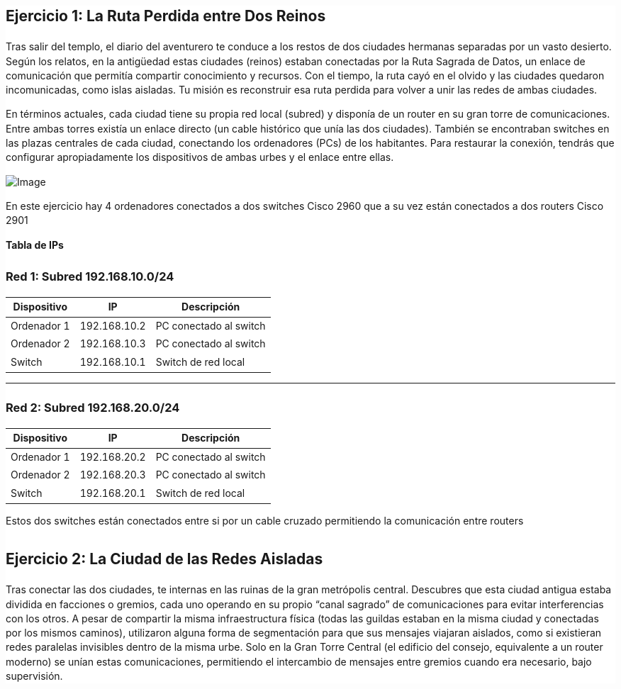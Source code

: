 ## Ejercicio 1: La Ruta Perdida entre Dos Reinos
Tras salir del templo, el diario del aventurero te conduce a los restos de dos ciudades hermanas separadas por un vasto desierto. Según los relatos, en la antigüedad estas ciudades (reinos) estaban conectadas por la Ruta Sagrada de Datos, un enlace de comunicación que permitía compartir conocimiento y recursos. Con el tiempo, la ruta cayó en el olvido y las ciudades quedaron incomunicadas, como islas aisladas. Tu misión es reconstruir esa ruta perdida para volver a unir las redes de ambas ciudades.

En términos actuales, cada ciudad tiene su propia red local (subred) y disponía de un router en su gran torre de comunicaciones. Entre ambas torres existía un enlace directo (un cable histórico que unía las dos ciudades). También se encontraban switches en las plazas centrales de cada ciudad, conectando los ordenadores (PCs) de los habitantes. Para restaurar la conexión, tendrás que configurar apropiadamente los dispositivos de ambas urbes y el enlace entre ellas.

![Image](https://github.com/user-attachments/assets/b9c75f8e-2bcf-479c-bc1a-9b8e87550a27)

En este ejercicio hay 4 ordenadores conectados a dos switches Cisco 2960 que a su vez están conectados a dos routers Cisco 2901

**Tabla de IPs**

### Red 1: Subred 192.168.10.0/24

| Dispositivo     | IP             | Descripción           |
|-----------------|----------------|------------------------|
| Ordenador 1     | 192.168.10.2   | PC conectado al switch |
| Ordenador 2     | 192.168.10.3   | PC conectado al switch |
| Switch          | 192.168.10.1   | Switch de red local    |

---

### Red 2: Subred 192.168.20.0/24

| Dispositivo     | IP             | Descripción           |
|-----------------|----------------|------------------------|
| Ordenador 1     | 192.168.20.2   | PC conectado al switch |
| Ordenador 2     | 192.168.20.3   | PC conectado al switch |
| Switch          | 192.168.20.1   | Switch de red local    |

Estos dos switches están conectados entre si por un cable cruzado permitiendo la comunicación entre routers

## Ejercicio 2: La Ciudad de las Redes Aisladas
Tras conectar las dos ciudades, te internas en las ruinas de la gran metrópolis central. Descubres que esta ciudad antigua estaba dividida en facciones o gremios, cada uno operando en su propio “canal sagrado” de comunicaciones para evitar interferencias con los otros. A pesar de compartir la misma infraestructura física (todas las guildas estaban en la misma ciudad y conectadas por los mismos caminos), utilizaron alguna forma de segmentación para que sus mensajes viajaran aislados, como si existieran redes paralelas invisibles dentro de la misma urbe. Solo en la Gran Torre Central (el edificio del consejo, equivalente a un router moderno) se unían estas comunicaciones, permitiendo el intercambio de mensajes entre gremios cuando era necesario, bajo supervisión.
